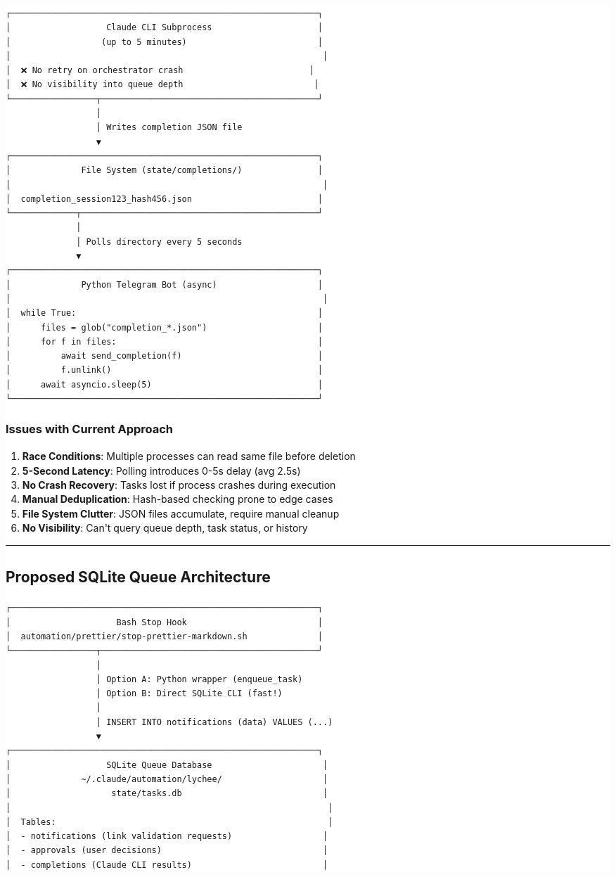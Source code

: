 ```
┌─────────────────────────────────────────────────────────────┐
│                   Claude CLI Subprocess                     │
│                  (up to 5 minutes)                          │
│                                                              │
│  ❌ No retry on orchestrator crash                         │
│  ❌ No visibility into queue depth                          │
└─────────────────┬───────────────────────────────────────────┘
                  │
                  │ Writes completion JSON file
                  ▼
┌─────────────────────────────────────────────────────────────┐
│              File System (state/completions/)               │
│                                                              │
│  completion_session123_hash456.json                         │
└─────────────┬───────────────────────────────────────────────┘
              │
              │ Polls directory every 5 seconds
              ▼
┌─────────────────────────────────────────────────────────────┐
│              Python Telegram Bot (async)                    │
│                                                              │
│  while True:                                                │
│      files = glob("completion_*.json")                      │
│      for f in files:                                        │
│          await send_completion(f)                           │
│          f.unlink()                                         │
│      await asyncio.sleep(5)                                 │
└─────────────────────────────────────────────────────────────┘
```

### Issues with Current Approach

1. **Race Conditions**: Multiple processes can read same file before deletion
1. **5-Second Latency**: Polling introduces 0-5s delay (avg 2.5s)
1. **No Crash Recovery**: Tasks lost if process crashes during execution
1. **Manual Deduplication**: Hash-based checking prone to edge cases
1. **File System Clutter**: JSON files accumulate, require manual cleanup
1. **No Visibility**: Can't query queue depth, task status, or history

______________________________________________________________________

## Proposed SQLite Queue Architecture

```
┌─────────────────────────────────────────────────────────────┐
│                     Bash Stop Hook                          │
│  automation/prettier/stop-prettier-markdown.sh              │
└─────────────────┬───────────────────────────────────────────┘
                  │
                  │ Option A: Python wrapper (enqueue_task)
                  │ Option B: Direct SQLite CLI (fast!)
                  │
                  │ INSERT INTO notifications (data) VALUES (...)
                  ▼
┌─────────────────────────────────────────────────────────────┐
│                   SQLite Queue Database                      │
│              ~/.claude/automation/lychee/                    │
│                    state/tasks.db                            │
│                                                               │
│  Tables:                                                      │
│  - notifications (link validation requests)                  │
│  - approvals (user decisions)                                │
│  - completions (Claude CLI results)                          │
```